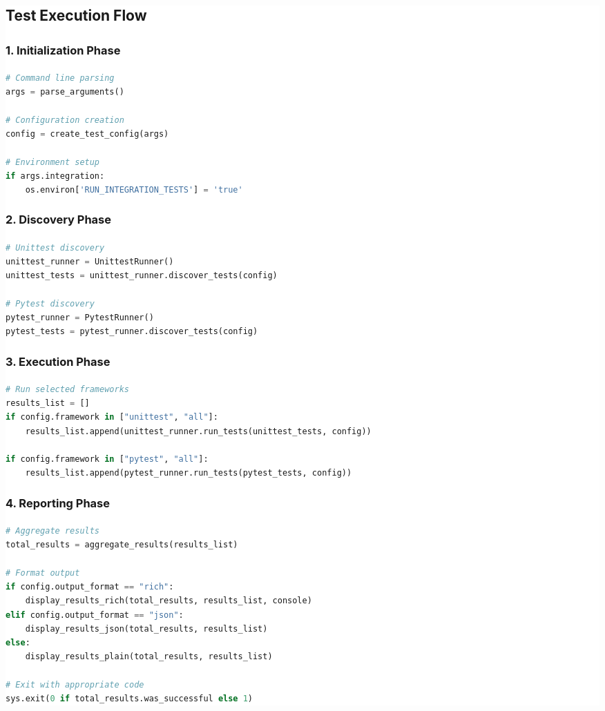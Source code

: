 ## Test Execution Flow

### 1. Initialization Phase
```python
# Command line parsing
args = parse_arguments()

# Configuration creation
config = create_test_config(args)

# Environment setup
if args.integration:
    os.environ['RUN_INTEGRATION_TESTS'] = 'true'
```

### 2. Discovery Phase
```python
# Unittest discovery
unittest_runner = UnittestRunner()
unittest_tests = unittest_runner.discover_tests(config)

# Pytest discovery
pytest_runner = PytestRunner()
pytest_tests = pytest_runner.discover_tests(config)
```

### 3. Execution Phase
```python
# Run selected frameworks
results_list = []
if config.framework in ["unittest", "all"]:
    results_list.append(unittest_runner.run_tests(unittest_tests, config))

if config.framework in ["pytest", "all"]:
    results_list.append(pytest_runner.run_tests(pytest_tests, config))
```

### 4. Reporting Phase
```python
# Aggregate results
total_results = aggregate_results(results_list)

# Format output
if config.output_format == "rich":
    display_results_rich(total_results, results_list, console)
elif config.output_format == "json":
    display_results_json(total_results, results_list)
else:
    display_results_plain(total_results, results_list)

# Exit with appropriate code
sys.exit(0 if total_results.was_successful else 1)
```
